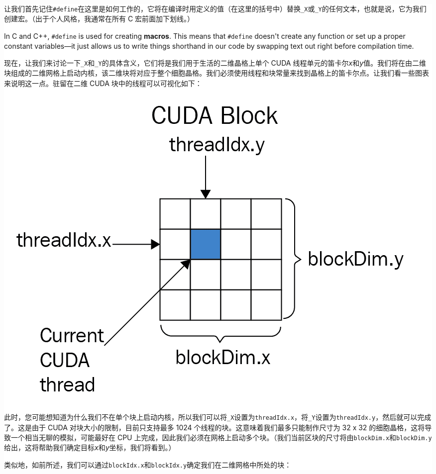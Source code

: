 让我们首先记住`#define`在这里是如何工作的，它将在编译时用定义的值（在这里的括号中）替换`_X`或`_Y`的任何文本，也就是说，它为我们创建宏。（出于个人风格，我通常在所有 C 宏前面加下划线。）

In C and C++, `#define` is used for creating **macros**. This means that `#define` doesn't create any function or set up a proper constant variables—it just allows us to write things shorthand in our code by swapping text out right before compilation time.

现在，让我们来讨论一下`_X`和`_Y`的具体含义，它们将是我们用于生活的二维晶格上单个 CUDA 线程单元的笛卡尔*x*和*y*值。我们将在由二维块组成的二维网格上启动内核，该二维块将对应于整个细胞晶格。我们必须使用线程和块常量来找到晶格上的笛卡尔点。让我们看一些图表来说明这一点。驻留在二维 CUDA 块中的线程可以可视化如下：

![](img/b18aaa4b-b830-44f1-9371-80c57b0ab285.png)

此时，您可能想知道为什么我们不在单个块上启动内核，所以我们可以将`_X`设置为`threadIdx.x`，将`_Y`设置为`threadIdx.y`，然后就可以完成了。这是由于 CUDA 对块大小的限制，目前只支持最多 1024 个线程的块。这意味着我们最多只能制作尺寸为 32 x 32 的细胞晶格，这将导致一个相当无聊的模拟，可能最好在 CPU 上完成，因此我们必须在网格上启动多个块。（我们当前区块的尺寸将由`blockDim.x`和`blockDim.y`给出，这将帮助我们确定目标*x*和*y*坐标，我们将看到。）

类似地，如前所述，我们可以通过`blockIdx.x`和`blockIdx.y`确定我们在二维网格中所处的块：
